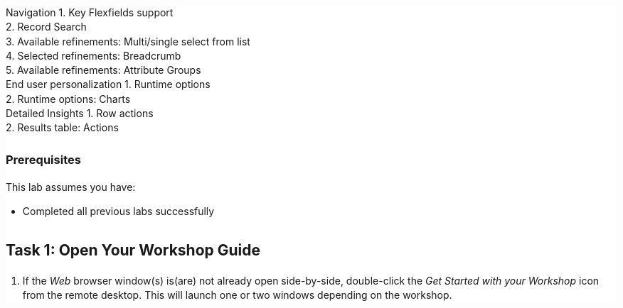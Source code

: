      
   
  </tr>
    <tr>
    <td>Navigation</td>
    <td> 
    1. Key Flexfields support <br/>
    2. Record Search<br/>
    3. Available refinements: Multi/single select from list<br/>
    4. Selected refinements: Breadcrumb<br/>
    5. Available refinements: Attribute Groups<br/>
    <tr>
    <td>End user personalization</td>
    <td> 
    1. Runtime options<br/>
    2. Runtime options: Charts<br/>
     
   
  </tr>
    <tr>
    <td>Detailed Insights</td>
    <td> 
    1. Row actions<br/>
    2. Results table: Actions<br/>
    
     
   
  </tr>

</table>
</body>
</html>

    
   



### Prerequisites

This lab assumes you have:
* Completed all previous labs successfully 

## Task 1: Open Your Workshop Guide

1. If the *Web* browser window(s) is(are) not already open side-by-side, double-click the *Get Started with your Workshop* icon from the remote desktop. This will launch one or two windows depending on the workshop.
